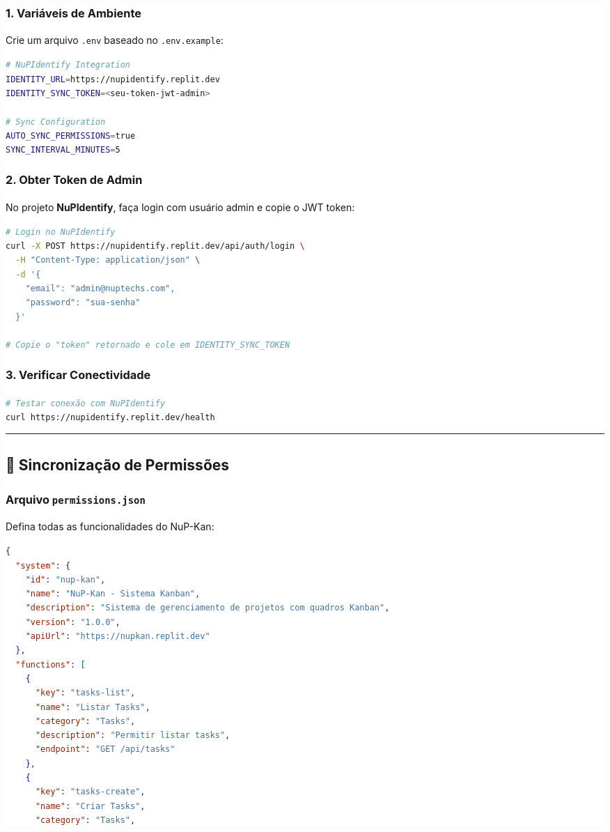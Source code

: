 ### 1. Variáveis de Ambiente

Crie um arquivo `.env` baseado no `.env.example`:

```bash
# NuPIdentify Integration
IDENTITY_URL=https://nupidentify.replit.dev
IDENTITY_SYNC_TOKEN=<seu-token-jwt-admin>

# Sync Configuration
AUTO_SYNC_PERMISSIONS=true
SYNC_INTERVAL_MINUTES=5
```

### 2. Obter Token de Admin

No projeto **NuPIdentify**, faça login com usuário admin e copie o JWT token:

```bash
# Login no NuPIdentify
curl -X POST https://nupidentify.replit.dev/api/auth/login \
  -H "Content-Type: application/json" \
  -d '{
    "email": "admin@nuptechs.com",
    "password": "sua-senha"
  }'

# Copie o "token" retornado e cole em IDENTITY_SYNC_TOKEN
```

### 3. Verificar Conectividade

```bash
# Testar conexão com NuPIdentify
curl https://nupidentify.replit.dev/health
```

---

## 🔄 Sincronização de Permissões

### Arquivo `permissions.json`

Defina todas as funcionalidades do NuP-Kan:

```json
{
  "system": {
    "id": "nup-kan",
    "name": "NuP-Kan - Sistema Kanban",
    "description": "Sistema de gerenciamento de projetos com quadros Kanban",
    "version": "1.0.0",
    "apiUrl": "https://nupkan.replit.dev"
  },
  "functions": [
    {
      "key": "tasks-list",
      "name": "Listar Tasks",
      "category": "Tasks",
      "description": "Permitir listar tasks",
      "endpoint": "GET /api/tasks"
    },
    {
      "key": "tasks-create",
      "name": "Criar Tasks",
      "category": "Tasks",
```